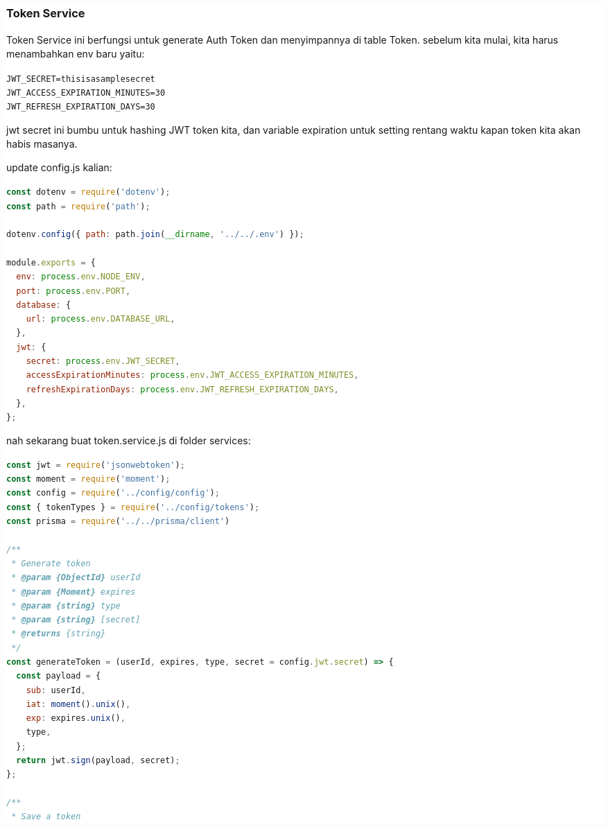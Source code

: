 ```js
```

### Token Service 

Token Service ini berfungsi untuk generate Auth Token dan menyimpannya di table Token.
sebelum kita mulai, kita harus menambahkan env baru yaitu:

```
JWT_SECRET=thisisasamplesecret
JWT_ACCESS_EXPIRATION_MINUTES=30
JWT_REFRESH_EXPIRATION_DAYS=30
```

jwt secret ini bumbu untuk hashing JWT token kita, dan variable expiration untuk setting rentang waktu kapan token kita akan habis masanya.

update config.js kalian:
```js
const dotenv = require('dotenv');
const path = require('path');

dotenv.config({ path: path.join(__dirname, '../../.env') });

module.exports = {
  env: process.env.NODE_ENV,
  port: process.env.PORT,
  database: {
    url: process.env.DATABASE_URL,
  },
  jwt: {
    secret: process.env.JWT_SECRET,
    accessExpirationMinutes: process.env.JWT_ACCESS_EXPIRATION_MINUTES,
    refreshExpirationDays: process.env.JWT_REFRESH_EXPIRATION_DAYS,
  },
};
```

nah sekarang buat token.service.js di folder services:

```js
const jwt = require('jsonwebtoken');
const moment = require('moment');
const config = require('../config/config');
const { tokenTypes } = require('../config/tokens');
const prisma = require('../../prisma/client')

/**
 * Generate token
 * @param {ObjectId} userId
 * @param {Moment} expires
 * @param {string} type
 * @param {string} [secret]
 * @returns {string}
 */
const generateToken = (userId, expires, type, secret = config.jwt.secret) => {
  const payload = {
    sub: userId,
    iat: moment().unix(),
    exp: expires.unix(),
    type,
  };
  return jwt.sign(payload, secret);
};

/**
 * Save a token
```